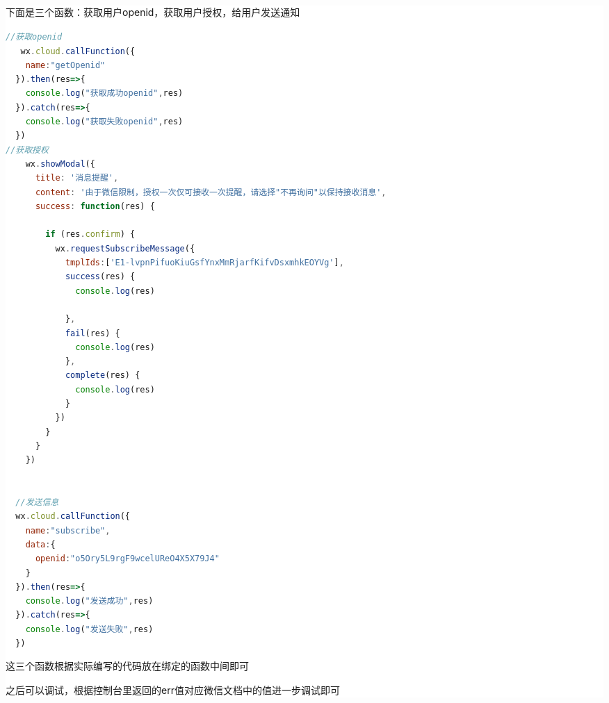 下面是三个函数：获取用户openid，获取用户授权，给用户发送通知

```js
//获取openid
   wx.cloud.callFunction({
    name:"getOpenid"
  }).then(res=>{
    console.log("获取成功openid",res)
  }).catch(res=>{
    console.log("获取失败openid",res)
  })
//获取授权
    wx.showModal({
      title: '消息提醒',
      content: '由于微信限制，授权一次仅可接收一次提醒，请选择"不再询问"以保持接收消息',
      success: function(res) {

        if (res.confirm) {
          wx.requestSubscribeMessage({
            tmplIds:['E1-lvpnPifuoKiuGsfYnxMmRjarfKifvDsxmhkEOYVg'],
            success(res) {
              console.log(res)

            },
            fail(res) {
              console.log(res)
            },
            complete(res) {
              console.log(res)
            }
          })
        }
      }
    })


  //发送信息
  wx.cloud.callFunction({
    name:"subscribe",
    data:{
      openid:"o5Ory5L9rgF9wcelUReO4X5X79J4"
    }
  }).then(res=>{
    console.log("发送成功",res)
  }).catch(res=>{
    console.log("发送失败",res)
  })
```

这三个函数根据实际编写的代码放在绑定的函数中间即可

之后可以调试，根据控制台里返回的err值对应微信文档中的值进一步调试即可




